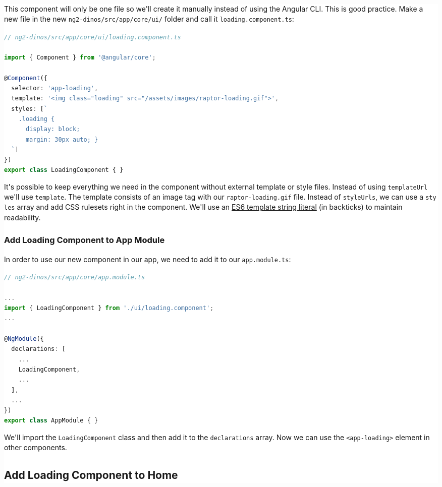 This component will only be one file so we'll create it manually instead of using the Angular CLI. This is good practice. Make a new file in the new `ng2-dinos/src/app/core/ui/` folder and call it `loading.component.ts`:

```typescript
// ng2-dinos/src/app/core/ui/loading.component.ts

import { Component } from '@angular/core';

@Component({
  selector: 'app-loading',
  template: '<img class="loading" src="/assets/images/raptor-loading.gif">',
  styles: [`
    .loading { 
      display: block; 
      margin: 30px auto; }
  `]
})
export class LoadingComponent { }
```

It's possible to keep everything we need in the component without external template or style files. Instead of using `templateUrl` we'll use `template`. The template consists of an image tag with our `raptor-loading.gif` file. Instead of `styleUrls`, we can use a `styles` array and add CSS rulesets right in the component. We'll use an [ES6 template string literal](https://developer.mozilla.org/en-US/docs/Web/JavaScript/Reference/Template_literals) (in backticks) to maintain readability.

### Add Loading Component to App Module

In order to use our new component in our app, we need to add it to our `app.module.ts`:

```typescript
// ng2-dinos/src/app/core/app.module.ts

...
import { LoadingComponent } from './ui/loading.component';
...

@NgModule({
  declarations: [
	...
    LoadingComponent,
    ...
  ],
  ...
})
export class AppModule { }
```

We'll import the `LoadingComponent` class and then add it to the `declarations` array. Now we can use the `<app-loading>` element in other components.

## Add Loading Component to Home
